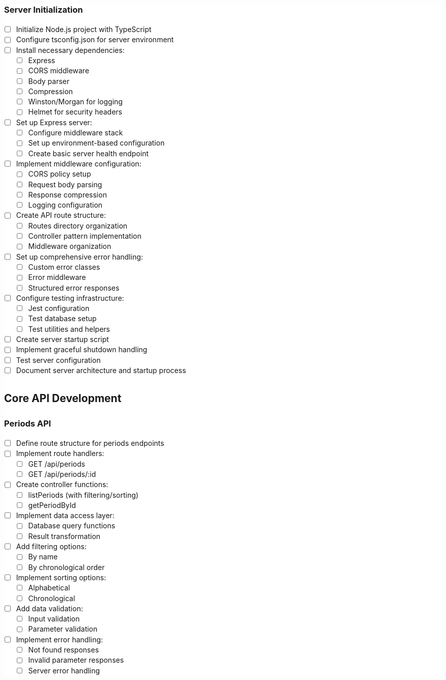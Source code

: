 ### Server Initialization
- [ ] Initialize Node.js project with TypeScript
- [ ] Configure tsconfig.json for server environment
- [ ] Install necessary dependencies:
  - [ ] Express
  - [ ] CORS middleware
  - [ ] Body parser
  - [ ] Compression
  - [ ] Winston/Morgan for logging
  - [ ] Helmet for security headers
- [ ] Set up Express server:
  - [ ] Configure middleware stack
  - [ ] Set up environment-based configuration
  - [ ] Create basic server health endpoint
- [ ] Implement middleware configuration:
  - [ ] CORS policy setup
  - [ ] Request body parsing
  - [ ] Response compression
  - [ ] Logging configuration
- [ ] Create API route structure:
  - [ ] Routes directory organization
  - [ ] Controller pattern implementation
  - [ ] Middleware organization
- [ ] Set up comprehensive error handling:
  - [ ] Custom error classes
  - [ ] Error middleware
  - [ ] Structured error responses
- [ ] Configure testing infrastructure:
  - [ ] Jest configuration
  - [ ] Test database setup
  - [ ] Test utilities and helpers
- [ ] Create server startup script
- [ ] Implement graceful shutdown handling
- [ ] Test server configuration
- [ ] Document server architecture and startup process

## Core API Development

### Periods API
- [ ] Define route structure for periods endpoints
- [ ] Implement route handlers:
  - [ ] GET /api/periods
  - [ ] GET /api/periods/:id
- [ ] Create controller functions:
  - [ ] listPeriods (with filtering/sorting)
  - [ ] getPeriodById
- [ ] Implement data access layer:
  - [ ] Database query functions
  - [ ] Result transformation
- [ ] Add filtering options:
  - [ ] By name
  - [ ] By chronological order
- [ ] Implement sorting options:
  - [ ] Alphabetical
  - [ ] Chronological
- [ ] Add data validation:
  - [ ] Input validation
  - [ ] Parameter validation
- [ ] Implement error handling:
  - [ ] Not found responses
  - [ ] Invalid parameter responses
  - [ ] Server error handling